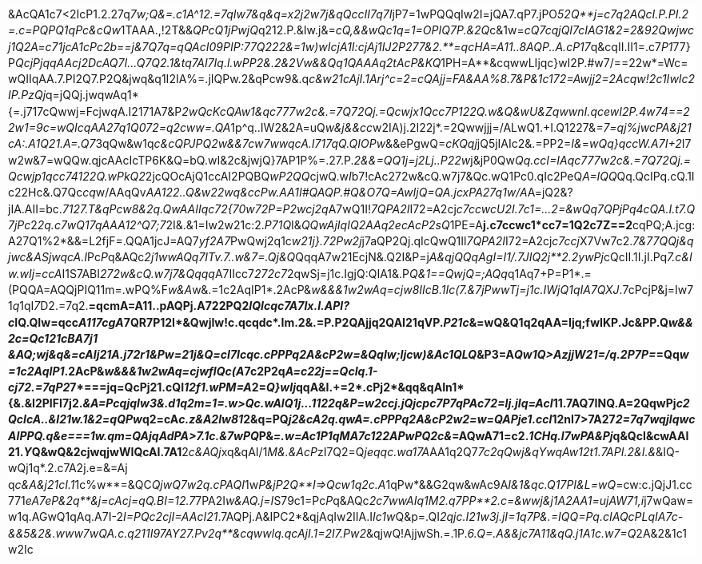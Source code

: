 &AcQA1c7<2IcP1.2.27q*7w;Q&=.c1A^12.=7qIw7&*q&q=x*2j2w7j&qQccII7q7I*jP7=1wPQQqIw2I=jQA7.qP7.jPO*52Q**j=c7q2AQcI.P.PI.2=.c=PQPQ1qPc&cQw*1TAAA.,!2T&&*QPcQ1jPwjQ*q212.P.&Iw.j&=*cQ,&&wQc1q=1=OPIQ7P.&2Q*c&1w=*cQ7cqjQI7cIAG1&2=2&*92Qwjwcj1Q2A=c71jcA1cPc2b==*j&7Q7q=qQAcI09PIP:77Q222&=1w)wIcjA1I:cjAj1IJ2P2*77&2.**=qcHA=A11..8AQP..A.cP1*7*q&cqII.II1=.c7*P1*77}P*QcjPjqqAAcj2DcAQ7I...Q7Q2.*1&tq7A*I7Iq.l.wPP2&.2&*2Vw&&Qq1QAAAq2t*AcP&KQ*1PH=A**&cqwwLIjqc}wI2P.#w7/==22w*=Wc=wQIIqAA.7.PI2Q7.P2Q&jwq&q1I2IA%=.jIQPw.2&qPcw9&.q*c&w21cAjI.1Arj^c=2=cQAjj=FA&AA%8.*7&P&1c*172=Awjj2=2Acqw!2c1IwIc2IP.PzQj*q=jQQj.jwqwAq1*{=.j717cQwwj=Fcjw*q*A.I2171A7&P*2w***QcKcQAw1&qc777w2c&.=7Q72Qj.=Qcwjx1Qcc7P122Q.w&*Q&wU&ZqwwnI.qcewI2P.4w74==22w1=9c=wQIcqAA27q1Q*072=q2cww=.Q*A*1p^q..IW2&2A=uQ*w&j&&cc*w2IA)j.2I22j*.=2Qwwjjj=/ALwQ1.+I.Q1227&*=7=qj%jwcPA&j21cA:.A1Q21.A=.Q7*3qQw&w1q*c&cQPJPQ2w&&7cw7wwqcA.I717qQ.QIOPw*&&ePgwQ=*cKQqj*jQ5jIAIc2&.=PP2=*I&*=*wQq}qccW.A7I+2*I7w2w&7=wQQw.qjcAAcIcTP6K&Q=bQ.wI&2c&jwjQ}7AP1P%=.27.P.*2&&=QQ1j=j2Lj..P22w*j&jP0Qw*Qq.ccI=IAqc777w2c&.=7Q72Qj.=Qcwjp1qcc74122Q.wPkQ2*2jcQOcAjQ1ccAI2PQBQ*wP2QQ*cjwQ.w*I*b7!cAc272w&cQ.w7j7&Qc.wQ1Pc0.qIc2PeQ*A=IQQ*Qq.QcIPq.cQ.1Ic22Hc&.Q7Qc*cq*w/AAqQv*AA122..Q&w22wq&ccPw.AA1I#QAQP.#Q&O7Q=AwIjQ=QA.jcxPA27q1w/A*A=jQ2&?jIA.AII=bc.*7127.T&qPcw8&2q.QwAAIIqc72{70w72P=P2wcj2q*A7wQ1I!*7QPA2I*I72=A2cj*c7ccwcU2I.7c1=...2=&*w*Qq7QPjPq4cQA.I.t7.Q7jPc*2*2q.c7wQ17qAAA12^Q7;7*2I&.&1=Iw2w21c:2.*P71Q*I&*QQwAjIqIQ2AAq2ecAcP2sQ*1PE=A**j.c7ccwc1*cc7=1Q2c7Z==2**cqPQ;A.jcg:A27Q1%2*&&=L2fjF=.QQA1jcJ=AQ7*yf2A7*PwQwj2q1c*w21j}.72Pw2j*j7aQP2Qj.qIcQwQ1Il*7QPA2I*I72=A2cj*c7ccj*X7Vw7c2.*7&77QQj&qjwc&ASjwqcA.I*Pc*P*q&AQc*2j1wwAQq7ITv.7..w&7=.Qj&Q*QqqA7w21EcjN&.Q2I&P=j*A&qjQQqAgI=I1/.7JIQ2j**2.2ywPj*cQcII.1I.jI.Pq*7.c&Iw.wIj=ccA*I1S7ABI*272w&cQ.w7j7&Qqqq*A7IIcc7*272c7*2qwSj=j1c.IgjQ:QIA1&.P*Q&1==QwjQ=;AQq*q1Aq7+P=P1*.=(PQQA=AQQjPIQ11m=.wPQ%F*w&A*w&.=1c2AqIP1*.2AcP&*w&&&1w2wAq=cjw8IIcB.1Ic(7.&7jPwwTj=j1c.IWjQ1qIA7QXJ*.7cPcjP&j=Iw71*q*1qI*7*D2.=7q2.**=qcmA=A11..pAQPj.A722PQ2*IQIcqc7A7Ix.I.API?c*IQ.QIw=qcc*A117cgA*7QR7P12I*&QwjIw!c.qcqdc*.Im.2&.=P.P2QAjjq2QAI21qVP.*P21c*&=wQ&Q1q2qAA=Ijq;fwIKP.Jc&PP.Q*w&&2c=Qc121cBA7j1 *&*AQ;w*j&q&=cAIj21A.j72r1*&Pw=*21j&Q=c*I7Icqc.cPPPq2A&cP2w=&QqIw;Ijcw)&Ac1QLQ*&P3=A*Qw1Q>AzjjW21=/q.2P7P=*=Qq*w=1c2AqIP1*.2AcP&*w&&&1w2wAq=cjwfIQc(A*7c2P2q*A=c22j==QcIq.1-cj72.=7qP2*7*===jq=QcPj21.cQI*12f1.wPM=A*2=*Q}wIj*qqA&I.+=2*.cPj2*&qq&qAIn1*{&.&I2PIFI7j2.*&*A=PcqjqIw3&.d1q2m*=*1=.w>*Qc.wAIQ1j...*1122*q&P=*w2*cc*j.jQjcpc7P7qPA*c72=Ij.jIq=AcI*11.7AQ7INQ.A=2QqwPj*c2QcIcA..&I21w.1&2=qQPw*q2=cA*c.z&A2Iw81*2&q=PQ*j2&cA2q.qwA=.cPPPq2A&cP2w2=w=QAPje1.ccI*12nI7>7A27*2=7q7wqjIqwcAIPPQ.q&e===1w.qm=QAjqAdPA>7.1c.&7wPQ*P&*=.w=Ac1P1qMA7c122APwPQ2c&*=AQwA71=c2.*1CHq.I7wPA&Pj*q&QcI&cwAAI21.*Y*Q&wQ&2cjwqjwWIQcAI.7A1**2*c&AQj*xq&qAI/1*M&.&AcP*zI7Q2=Q*jeqqc.wa17A*AA1q2Q7*7c2qQwj&qYwqAw12t1.*7API.2&I*.&*&IQ-wQj1q*.2.c7A2j.e=&=Aj q*c&A&j21cI.1*1c%w**=&QC*QjwQ7w2q.cPAQI*1w*P&jP2Q**I=>Qcw1q2c.A*1qPw*&&G2qw&wAc9A*I&1&qc.Q17PI&L=wQ*=cw:c.jQjJ1.cc771*eA7eP&2q**&j=cAcj=qQ.BI=12.7*7PA2I*w&AQ.j=I*S79c1=Pc*P*q&AQc*2c7wwAIq1M2.q7PP**2.c=&wwj&j1A2AA1=ujAW71,i*j7wQaw=w1q.AGwQ1qAq.A7I-2*I=PQc2cjI=AAcI21*.7AQPj.A&IPC2*&qjAqIw2IIA.I*Ic1w*Q&p=.QI*2qjc.I21w3j.jI=1q7P&.=IQQ=Pq.cIAQcPLqIA7c-&&5&2&.www7wQA.c.q211I97AY27.Pv2q**&cqwwlq.qcAjI.1=2I7.Pw2*&qjwQ!AjjwSh.=.1P.*6.Q=.*A*&&jc7A11&qQ.j1A1c.w7=Q*2A&2&1c1w2Ic
